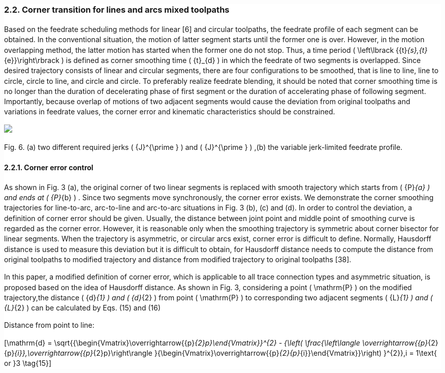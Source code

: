 ### 2.2. Corner transition for lines and arcs mixed toolpaths

Based on the feedrate scheduling methods for linear [6] and circular toolpaths, the feedrate profile of each segment can be obtained. In the conventional situation, the motion of latter segment starts until the former one is over. However, in the motion overlapping method, the latter motion has started when the former one do not stop. Thus, a time period \( \left\lbrack  {{t}_{s},{t}_{e}}\right\rbrack \) is defined as corner smoothing time \( {t}_{d} \) in which the feedrate of two segments is overlapped. Since desired trajectory consists of linear and circular segments, there are four configurations to be smoothed, that is line to line, line to circle, circle to line, and circle and circle. To preferably realize feedrate blending, it should be noted that corner smoothing time is no longer than the duration of decelerating phase of first segment or the duration of accelerating phase of following segment. Importantly, because overlap of motions of two adjacent segments would cause the deviation from original toolpaths and variations in feedrate values, the corner error and kinematic characteristics should be constrained.












<img src="https://cdn.noedgeai.com/bo_d2sl8rref24c73b2ke6g_6.jpg?x=255&y=230&w=1192&h=1325&r=0"/>

Fig. 6. (a) two different required jerks \( {J}^{\prime } \) and \( {J}^{\prime } \) ,(b) the variable jerk-limited feedrate profile.



#### 2.2.1. Corner error control

As shown in Fig. 3 (a), the original corner of two linear segments is replaced with smooth trajectory which starts from \( {P}_{a} \) and ends at \( {P}_{b} \) . Since two segments move synchronously, the corner error exists. We demonstrate the corner smoothing trajectories for line-to-arc, arc-to-line and arc-to-arc situations in Fig. 3 (b), (c) and (d). In order to control the deviation, a definition of corner error should be given. Usually, the distance between joint point and middle point of smoothing curve is regarded as the corner error. However, it is reasonable only when the smoothing trajectory is symmetric about corner bisector for linear segments. When the trajectory is asymmetric, or circular arcs exist, corner error is difficult to define. Normally, Hausdorff distance is used to measure this deviation but it is difficult to obtain, for Hausdorff distance needs to compute the distance from original toolpaths to modified trajectory and distance from modified trajectory to original toolpaths [38].

In this paper, a modified definition of corner error, which is applicable to all trace connection types and asymmetric situation, is proposed based on the idea of Hausdorff distance. As shown in Fig. 3, considering a point \( \mathrm{P} \) on the modified trajectory,the distance \( {d}_{1} \) and \( {d}_{2} \) from point \( \mathrm{P} \) to corresponding two adjacent segments \( {L}_{1} \) and \( {L}_{2} \) can be calculated by Eqs. (15) and (16)

Distance from point to line:

\[\mathrm{d} = \sqrt{{\begin{Vmatrix}\overrightarrow{{p}_{2}p}\end{Vmatrix}}^{2} - {\left( \frac{\left\langle  \overrightarrow{{p}_{2}{p}_{i}},\overrightarrow{{p}_{2}p}\right\rangle  }{\begin{Vmatrix}\overrightarrow{{p}_{2}{p}_{i}}\end{Vmatrix}}\right) }^{2}},i = 1\text{ or }3 \tag{15}\]

